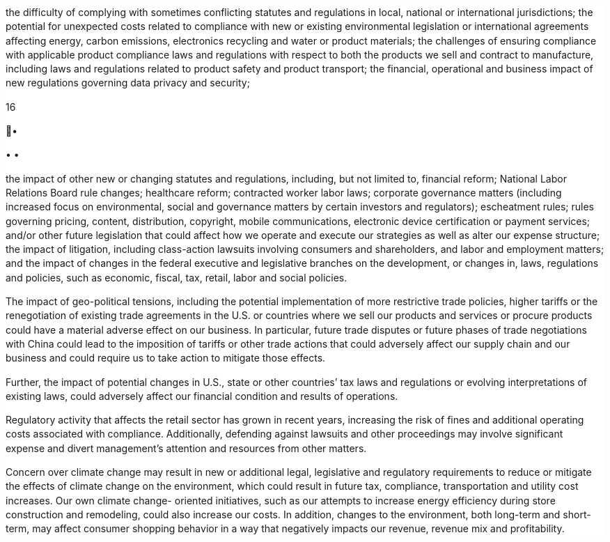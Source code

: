 the difficulty of complying with sometimes conflicting statutes and regulations in local, national or international jurisdictions;
the potential for unexpected costs related to compliance with new or existing environmental legislation or international agreements affecting energy, carbon emissions, electronics recycling and water or product materials;
the challenges of ensuring compliance with applicable product compliance laws and regulations with respect to both the products we sell and contract to manufacture, including laws and regulations related to product safety and product transport;
the financial, operational and business impact of new regulations governing data privacy and security;

16

•

•
•

the impact of other new or changing statutes and regulations, including, but not limited to, financial reform; National Labor Relations Board rule changes; healthcare reform; contracted worker labor laws; corporate governance matters (including increased focus on environmental,
social and governance matters by certain investors and regulators); escheatment rules; rules governing pricing, content, distribution, copyright, mobile communications, electronic device certification or payment services; and/or other future legislation that could affect how we
operate and execute our strategies as well as alter our expense structure;
the impact of litigation, including class-action lawsuits involving consumers and shareholders, and labor and employment matters; and
the impact of changes in the federal executive and legislative branches on the development, or changes in, laws, regulations and policies, such as economic, fiscal, tax, retail, labor and social policies.

The impact of geo-political tensions, including the potential implementation of more restrictive trade policies, higher tariffs or the renegotiation of existing trade agreements in the U.S. or countries where we sell our products and services or procure products could have a material adverse
effect on our business. In particular, future trade disputes or future phases of trade negotiations with China could lead to the imposition of tariffs or other trade actions that could adversely affect our supply chain and our business and could require us to take action to mitigate those effects.

Further, the impact of potential changes in U.S., state or other countries’ tax laws and regulations or evolving interpretations of existing laws, could adversely affect our financial condition and results of operations.

Regulatory activity that affects the retail sector has grown in recent years, increasing the risk of fines and additional operating costs associated with compliance. Additionally, defending against lawsuits and other proceedings may involve significant expense and divert management’s
attention and resources from other matters.

Concern over climate change may result in new or additional legal, legislative and regulatory requirements to reduce or mitigate the effects of climate change on the environment, which could result in future tax, compliance, transportation and utility cost increases. Our own climate change-
oriented initiatives, such as our attempts to increase energy efficiency during store construction and remodeling, could also increase our costs. In addition, changes to the environment, both long-term and short-term, may affect consumer shopping behavior in a way that negatively impacts
our revenue, revenue mix and profitability.
